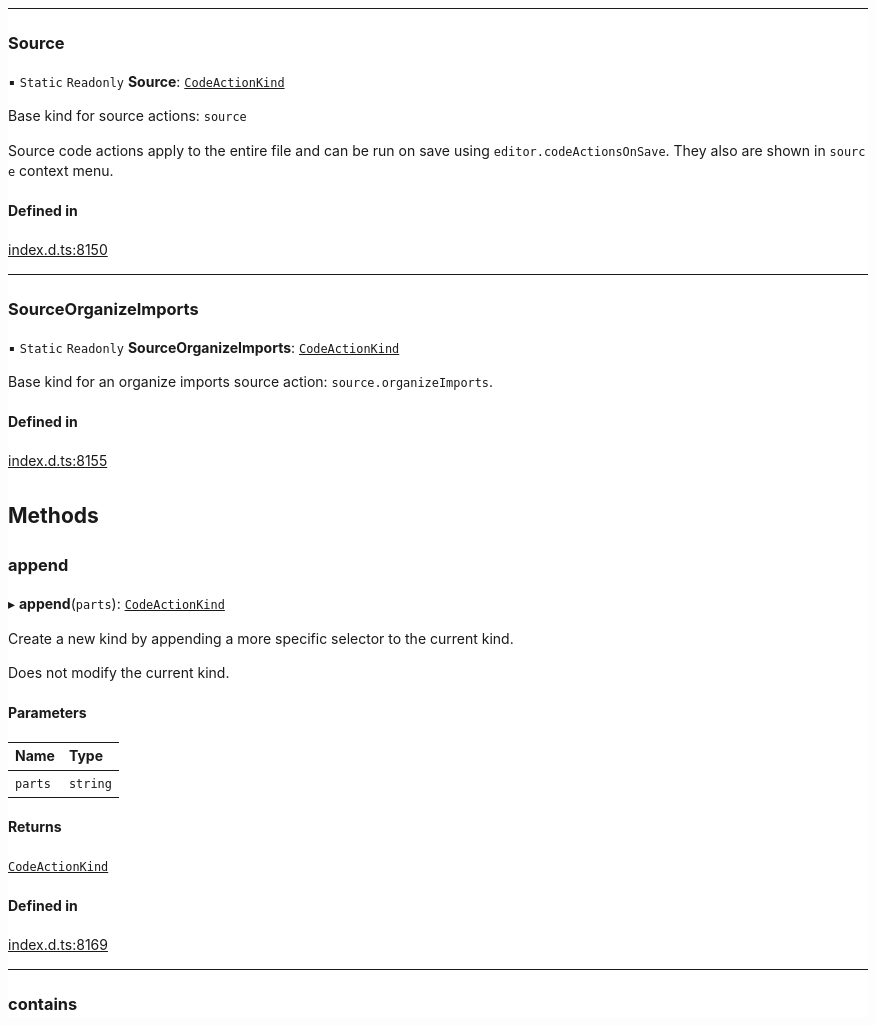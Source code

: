 ___

### Source

▪ `Static` `Readonly` **Source**: [`CodeActionKind`](cloudide_plugin_.CodeActionKind.md)

Base kind for source actions: `source`

Source code actions apply to the entire file and can be run on save
using `editor.codeActionsOnSave`. They also are shown in `source` context menu.

#### Defined in

[index.d.ts:8150](https://github.com/shuyaqian/cloudide-plugin-api/blob/26b31b9/index.d.ts#L8150)

___

### SourceOrganizeImports

▪ `Static` `Readonly` **SourceOrganizeImports**: [`CodeActionKind`](cloudide_plugin_.CodeActionKind.md)

Base kind for an organize imports source action: `source.organizeImports`.

#### Defined in

[index.d.ts:8155](https://github.com/shuyaqian/cloudide-plugin-api/blob/26b31b9/index.d.ts#L8155)

## Methods

### append

▸ **append**(`parts`): [`CodeActionKind`](cloudide_plugin_.CodeActionKind.md)

Create a new kind by appending a more specific selector to the current kind.

Does not modify the current kind.

#### Parameters

| Name | Type |
| :------ | :------ |
| `parts` | `string` |

#### Returns

[`CodeActionKind`](cloudide_plugin_.CodeActionKind.md)

#### Defined in

[index.d.ts:8169](https://github.com/shuyaqian/cloudide-plugin-api/blob/26b31b9/index.d.ts#L8169)

___

### contains
